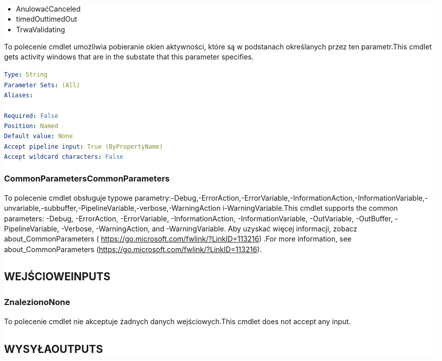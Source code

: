 - <span data-ttu-id="84dee-170">Anulować</span><span class="sxs-lookup"><span data-stu-id="84dee-170">Canceled</span></span>
- <span data-ttu-id="84dee-171">timedOut</span><span class="sxs-lookup"><span data-stu-id="84dee-171">timedOut</span></span>
- <span data-ttu-id="84dee-172">Trwa</span><span class="sxs-lookup"><span data-stu-id="84dee-172">Validating</span></span>

<span data-ttu-id="84dee-173">To polecenie cmdlet umożliwia pobieranie okien aktywności, które są w podstanach określanych przez ten parametr.</span><span class="sxs-lookup"><span data-stu-id="84dee-173">This cmdlet gets activity windows that are in the substate that this parameter specifies.</span></span>

```yaml
Type: String
Parameter Sets: (All)
Aliases: 

Required: False
Position: Named
Default value: None
Accept pipeline input: True (ByPropertyName)
Accept wildcard characters: False
```

### <span data-ttu-id="84dee-174">CommonParameters</span><span class="sxs-lookup"><span data-stu-id="84dee-174">CommonParameters</span></span>
<span data-ttu-id="84dee-175">To polecenie cmdlet obsługuje typowe parametry:-Debug,-ErrorAction,-ErrorVariable,-InformationAction,-InformationVariable,-unvariable,-subbuffer,-PipelineVariable,-verbose,-WarningAction i-WarningVariable.</span><span class="sxs-lookup"><span data-stu-id="84dee-175">This cmdlet supports the common parameters: -Debug, -ErrorAction, -ErrorVariable, -InformationAction, -InformationVariable, -OutVariable, -OutBuffer, -PipelineVariable, -Verbose, -WarningAction, and -WarningVariable.</span></span> <span data-ttu-id="84dee-176">Aby uzyskać więcej informacji, zobacz about_CommonParameters ( https://go.microsoft.com/fwlink/?LinkID=113216) .</span><span class="sxs-lookup"><span data-stu-id="84dee-176">For more information, see about_CommonParameters (https://go.microsoft.com/fwlink/?LinkID=113216).</span></span>

## <span data-ttu-id="84dee-177">WEJŚCIOWE</span><span class="sxs-lookup"><span data-stu-id="84dee-177">INPUTS</span></span>

### <span data-ttu-id="84dee-178">Znaleziono</span><span class="sxs-lookup"><span data-stu-id="84dee-178">None</span></span>
<span data-ttu-id="84dee-179">To polecenie cmdlet nie akceptuje żadnych danych wejściowych.</span><span class="sxs-lookup"><span data-stu-id="84dee-179">This cmdlet does not accept any input.</span></span>

## <span data-ttu-id="84dee-180">WYSYŁA</span><span class="sxs-lookup"><span data-stu-id="84dee-180">OUTPUTS</span></span>
